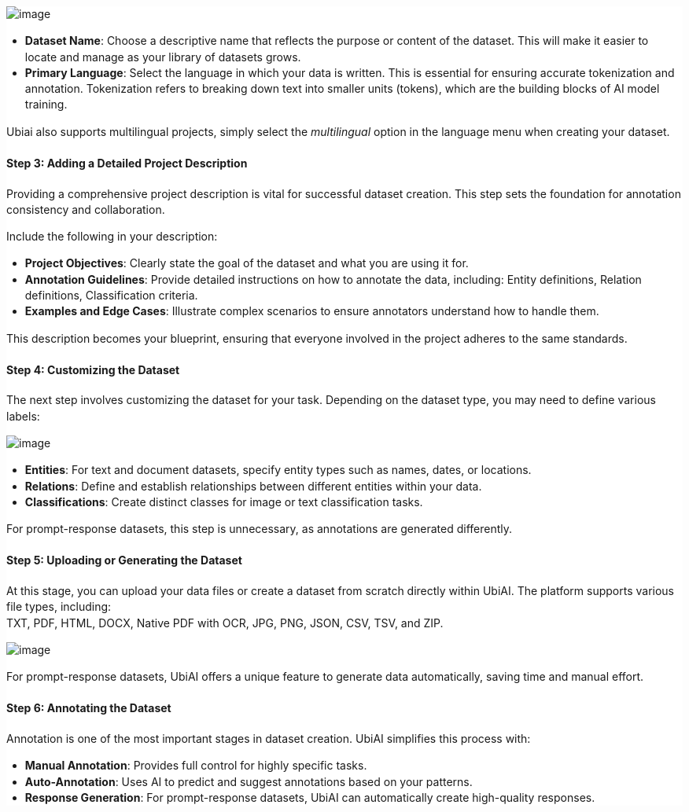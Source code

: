 ![image](https://github.com/user-attachments/assets/8507c0e2-4aeb-40f4-8fa8-5c170db9a1c8)

- **Dataset Name**: Choose a descriptive name that reflects the purpose or content of the dataset. This will make it easier to locate and manage as your library of datasets grows.  
- **Primary Language**: Select the language in which your data is written. This is essential for ensuring accurate tokenization and annotation. Tokenization refers to breaking down text into smaller units (tokens), which are the building blocks of AI model training.  

Ubiai also supports multilingual projects, simply select the *multilingual* option in the language menu when creating your dataset.  

#### Step 3: Adding a Detailed Project Description  
Providing a comprehensive project description is vital for successful dataset creation. This step sets the foundation for annotation consistency and collaboration.  

Include the following in your description:  
- **Project Objectives**: Clearly state the goal of the dataset and what you are using it for.  
- **Annotation Guidelines**: Provide detailed instructions on how to annotate the data, including: Entity definitions, Relation definitions, Classification criteria.  
- **Examples and Edge Cases**: Illustrate complex scenarios to ensure annotators understand how to handle them.  

This description becomes your blueprint, ensuring that everyone involved in the project adheres to the same standards.  

#### Step 4: Customizing the Dataset  
The next step involves customizing the dataset for your task. Depending on the dataset type, you may need to define various labels:  

![image](https://github.com/user-attachments/assets/136edad6-0aad-437c-8d01-d9b625b81679)

- **Entities**: For text and document datasets, specify entity types such as names, dates, or locations.  
- **Relations**: Define and establish relationships between different entities within your data.  
- **Classifications**: Create distinct classes for image or text classification tasks.  

For prompt-response datasets, this step is unnecessary, as annotations are generated differently.  

#### Step 5: Uploading or Generating the Dataset  
At this stage, you can upload your data files or create a dataset from scratch directly within UbiAI. The platform supports various file types, including:  
TXT, PDF, HTML, DOCX, Native PDF with OCR, JPG, PNG, JSON, CSV, TSV, and ZIP.  

![image](https://github.com/user-attachments/assets/3aac60d2-7889-4d6d-8db0-006ec9f032a5)

For prompt-response datasets, UbiAI offers a unique feature to generate data automatically, saving time and manual effort.  

#### Step 6: Annotating the Dataset  
Annotation is one of the most important stages in dataset creation. UbiAI simplifies this process with:  

- **Manual Annotation**: Provides full control for highly specific tasks.  
- **Auto-Annotation**: Uses AI to predict and suggest annotations based on your patterns.  
- **Response Generation**: For prompt-response datasets, UbiAI can automatically create high-quality responses.  
